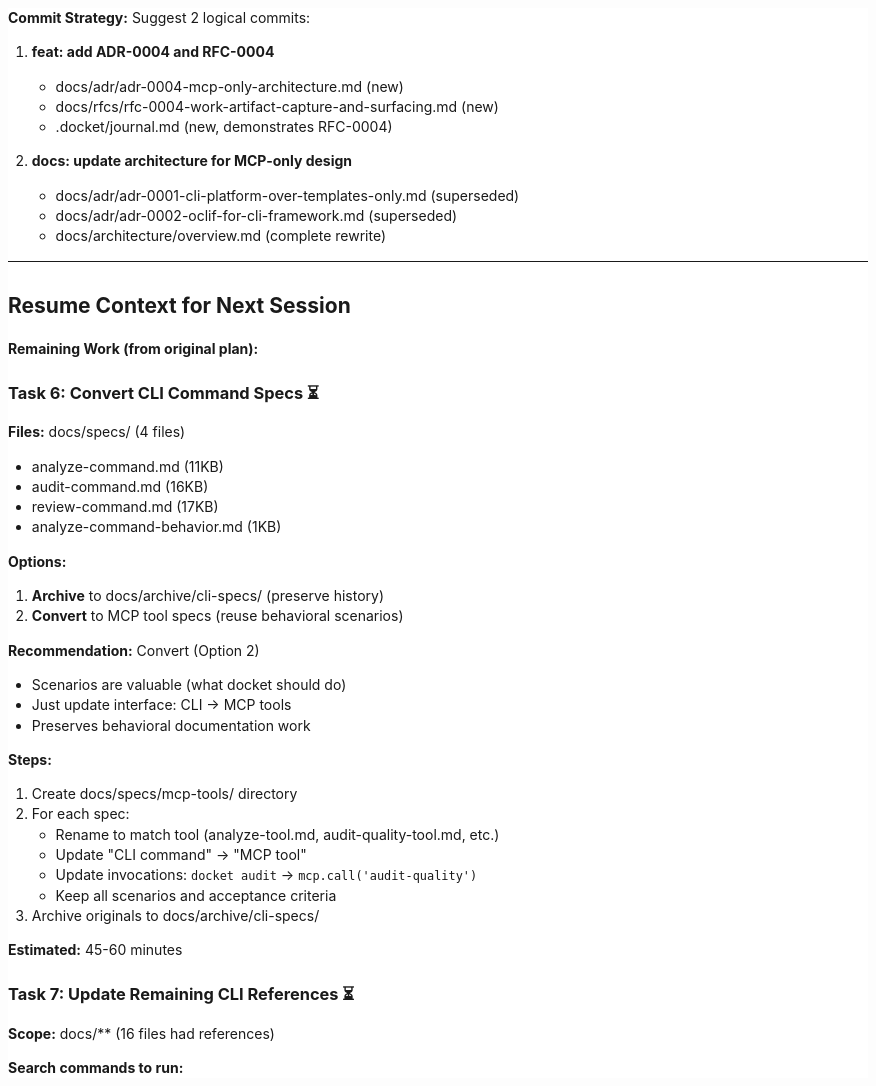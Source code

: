 **Commit Strategy:**
Suggest 2 logical commits:

1. **feat: add ADR-0004 and RFC-0004**
   - docs/adr/adr-0004-mcp-only-architecture.md (new)
   - docs/rfcs/rfc-0004-work-artifact-capture-and-surfacing.md (new)
   - .docket/journal.md (new, demonstrates RFC-0004)

2. **docs: update architecture for MCP-only design**
   - docs/adr/adr-0001-cli-platform-over-templates-only.md (superseded)
   - docs/adr/adr-0002-oclif-for-cli-framework.md (superseded)
   - docs/architecture/overview.md (complete rewrite)

---

## Resume Context for Next Session

**Remaining Work (from original plan):**

### Task 6: Convert CLI Command Specs ⏳

**Files:** docs/specs/ (4 files)

- analyze-command.md (11KB)
- audit-command.md (16KB)
- review-command.md (17KB)
- analyze-command-behavior.md (1KB)

**Options:**

1. **Archive** to docs/archive/cli-specs/ (preserve history)
2. **Convert** to MCP tool specs (reuse behavioral scenarios)

**Recommendation:** Convert (Option 2)

- Scenarios are valuable (what docket should do)
- Just update interface: CLI → MCP tools
- Preserves behavioral documentation work

**Steps:**

1. Create docs/specs/mcp-tools/ directory
2. For each spec:
   - Rename to match tool (analyze-tool.md, audit-quality-tool.md, etc.)
   - Update "CLI command" → "MCP tool"
   - Update invocations: `docket audit` → `mcp.call('audit-quality')`
   - Keep all scenarios and acceptance criteria
3. Archive originals to docs/archive/cli-specs/

**Estimated:** 45-60 minutes

### Task 7: Update Remaining CLI References ⏳

**Scope:** docs/** (16 files had references)

**Search commands to run:**
